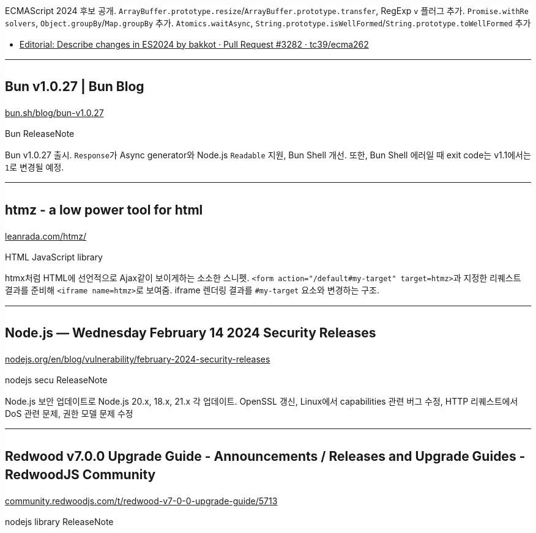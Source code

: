 ECMAScript 2024 후보 공개.
`ArrayBuffer.prototype.resize`/`ArrayBuffer.prototype.transfer`, RegExp `v` 플러그 추가.
`Promise.withResolvers`, `Object.groupBy`/`Map.groupBy` 추가.
`Atomics.waitAsync`, `String.prototype.isWellFormed`/`String.prototype.toWellFormed` 추가

- [Editorial: Describe changes in ES2024 by bakkot · Pull Request #3282 · tc39/ecma262](https://github.com/tc39/ecma262/pull/3282 "Editorial: Describe changes in ES2024 by bakkot · Pull Request #3282 · tc39/ecma262")

----

## Bun v1.0.27 | Bun Blog
[bun.sh/blog/bun-v1.0.27](https://bun.sh/blog/bun-v1.0.27 "Bun v1.0.27 | Bun Blog")
<p class="jser-tags jser-tag-icon"><span class="jser-tag">Bun</span> <span class="jser-tag">ReleaseNote</span></p>

Bun v1.0.27 출시.
`Response`가 Async generator와 Node.js `Readable` 지원, Bun Shell 개선.
또한, Bun Shell 에러일 때 exit code는 v1.1에서는 `1`로 변경될 예정.


----

## htmz - a low power tool for html
[leanrada.com/htmz/](http://leanrada.com/htmz/ "htmz - a low power tool for html")
<p class="jser-tags jser-tag-icon"><span class="jser-tag">HTML</span> <span class="jser-tag">JavaScript</span> <span class="jser-tag">library</span></p>

htmx처럼 HTML에 선언적으로 Ajax같이 보이게하는 소소한 스니펫.
`<form action="/default#my-target" target=htmz>`과 지정한 리퀘스트 결과를 준비해 `<iframe name=htmz>`로 보여줌.
iframe 렌더링 결과를 `#my-target` 요소와 변경하는 구조.


----

## Node.js — Wednesday February 14 2024 Security Releases
[nodejs.org/en/blog/vulnerability/february-2024-security-releases](https://nodejs.org/en/blog/vulnerability/february-2024-security-releases "Node.js — Wednesday February 14 2024 Security Releases")
<p class="jser-tags jser-tag-icon"><span class="jser-tag">nodejs</span> <span class="jser-tag">secu</span> <span class="jser-tag">ReleaseNote</span></p>

Node.js 보안 업데이트로 Node.js 20.x, 18.x, 21.x 각 업데이트.
OpenSSL 갱신, Linux에서 capabilities 관련 버그 수정, HTTP 리퀘스트에서 DoS 관련 문제, 권한 모델 문제 수정


----

## Redwood v7.0.0 Upgrade Guide - Announcements / Releases and Upgrade Guides - RedwoodJS Community
[community.redwoodjs.com/t/redwood-v7-0-0-upgrade-guide/5713](https://community.redwoodjs.com/t/redwood-v7-0-0-upgrade-guide/5713 "Redwood v7.0.0 Upgrade Guide - Announcements / Releases and Upgrade Guides - RedwoodJS Community")
<p class="jser-tags jser-tag-icon"><span class="jser-tag">nodejs</span> <span class="jser-tag">library</span> <span class="jser-tag">ReleaseNote</span></p>
